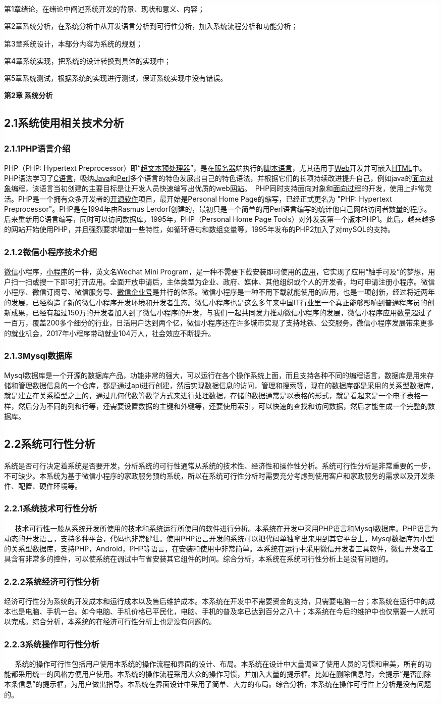 第1章绪论，在绪论中阐述系统开发的背景、现状和意义、内容；

第2章系统分析，在系统分析中从开发语言分析到可行性分析，加入系统流程分析和功能分析；

第3章系统设计，本部分内容为系统的规划；

第4章系统实现，把系统的设计转换到具体的实现中；

第5章系统测试，根据系统的实现进行测试，保证系统实现中没有错误。






**第2章 系统分析**
## **2.1系统使用相关技术分析**
### 2.1.1PHP语言介绍
PHP（PHP: Hypertext Preprocessor）即“[超文本]( t )[预处理器](https://baike.baidu.com/item/%E9%A2%84%E5%A4%84%E7%90%86%E5%99%A8)”，是在[服务器](_blank)端执行的[脚本语言](https://baike.baidu.com/item/%E8%84%9A%E6%9C%AC%E8%AF%AD%E8%A8%80/1379708)，尤其适用于[Web](https://baike.baidu.com/item/Web/150564)开发并可嵌入[HTML]( t )中。PHP语法学习了[C语言](https://baike.baidu.com/item/C%E8%AF%AD%E8%A8%80/105958)，吸纳[Java](https://baike.baidu.com/item/Java/85979)和[Perl]()多个语言的特色发展出自己的特色语法，并根据它们的长项持续改进提升自己，例如java的[面向对象](https://baike.baidu.com/item/%E9%9D%A2%E5%90%91%E5%AF%B9%E8%B1%A1/2262089)编程，该语言当初创建的主要目标是让开发人员快速编写出优质的web[网站]( t )。  PHP同时支持面向对象和[面向过程](https://baike.baidu.com/item/%E9%9D%A2%E5%90%91%E8%BF%87%E7%A8%8B/9957246)的开发，使用上非常灵活。PHP是一个拥有众多开发者的[开源软件]( t )项目，最开始是Personal Home Page的缩写，已经正式更名为 "PHP: Hypertext Preprocessor"。PHP是在1994年由Rasmus Lerdorf创建的，最初只是一个简单的用Perl语言编写的统计他自己网站访问者数量的程序。后来重新用C语言编写，同时可以访问数据库，1995年，PHP（Personal Home Page Tools）对外发表第一个版本PHP1。此后，越来越多的网站开始使用PHP，并且强烈要求增加一些特性，如循环语句和数组变量等，1995年发布的PHP2加入了对mySQL的支持。
### 2.1.2[微信](https://baike.baidu.com/item/%E5%BE%AE%E4%BF%A1/3905974)小程序技术介绍
[微信](https://baike.baidu.com/item/%E5%BE%AE%E4%BF%A1/3905974)小程序，[小程序]( t )的一种，英文名Wechat Mini Program，是一种不需要下载安装即可使用的[应用](https://baike.baidu.com/item/%E5%BA%94%E7%94%A8)，它实现了应用“触手可及”的梦想，用户扫一扫或搜一下即可打开应用。全面开放申请后，主体类型为企业、政府、媒体、其他组织或个人的开发者，均可申请注册小程序。微信小程序、微信订阅号、微信服务号、[微信企业号](https://baike.baidu.com/item/%E5%BE%AE%E4%BF%A1%E4%BC%81%E4%B8%9A%E5%8F%B7/14691335)是并行的体系。微信小程序是一种不用下载就能使用的应用，也是一项创新，经过将近两年的发展，已经构造了新的微信小程序开发环境和开发者生态。微信小程序也是这么多年来中国IT行业里一个真正能够影响到普通程序员的创新成果，已经有超过150万的开发者加入到了微信小程序的开发，与我们一起共同发力推动微信小程序的发展，微信小程序应用数量超过了一百万，覆盖200多个细分的行业，日活用户达到两个亿，微信小程序还在许多城市实现了支持地铁、公交服务。微信小程序发展带来更多的就业机会，2017年小程序带动就业104万人，社会效应不断提升。
### 2.1.3Mysql数据库
Mysql数据库是一个开源的数据库产品，功能非常的强大，可以运行在各个操作系统上面，而且支持各种不同的编程语言，数据库是用来存储和管理数据信息的一个仓库，都是通过api进行创建，然后实现数据信息的访问，管理和搜索等，现在的数据库都是采用的关系型数据库，就是建立在关系模型之上的，通过几何代数等数学方式来进行处理数据，存储的数据通常是以表格的形式，就是看起来是一个电子表格一样，然后分为不同的列和行等，还需要设置数据的主键和外键等，还要使用索引，可以快速的查找和访问数据，然后才能生成一个完整的数据库。
## **2.2系统可行性分析**
系统是否可行决定着系统是否要开发，分析系统的可行性通常从系统的技术性、经济性和操作性分析。系统可行性分析是非常重要的一步，不可缺少。本系统为基于微信小程序的家政服务预约系统，所以在系统可行性分析时需要充分考虑到使用客户和家政服务的需求以及开发条件、配置、硬件环境等。
### 2.2.1系统技术可行性分析
`   `技术可行性一般从系统开发所使用的技术和系统运行所使用的软件进行分析。本系统在开发中采用PHP语言和Mysql数据库。PHP语言为动态的开发语言，支持多种平台，代码也非常健壮。使用PHP语言开发的系统可以把代码单独拿出来用到其它平台上。Mysql数据库为小型的关系型数据库，支持PHP，Android，PHP等语言，在安装和使用中非常简单。本系统在运行中采用微信开发者工具软件，微信开发者工具含有非常多的控件，可以使系统在调试中节省安装其它组件的时间。综合分析，本系统在系统可行性分析上是没有问题的。
### 2.2.2系统经济可行性分析
经济可行性分为系统的开发成本和运行成本以及售后维护成本。本系统在开发中不需要资金的支持，只需要电脑一台；本系统在运行中的成本也是电脑、手机一台。如今电脑、手机价格已平民化，电脑、手机的普及率已达到百分之八十；本系统在今后的维护中也仅需要一人就可以完成。综合分析，本系统的在经济可行性分析上也是没有问题的。
### 2.2.3系统操作可行性分析
`   `系统的操作可行性包括用户使用本系统的操作流程和界面的设计、布局。本系统在设计中大量调查了使用人员的习惯和审美，所有的功能都采用统一的风格方便用户使用。本系统的操作流程采用大众的操作习惯，并加入大量的提示框。比如在删除信息时，会提示“是否删除本条信息”的提示框，为用户做出指导。本系统在界面设计中采用了简单、大方的布局。综合分析，本系统在操作可行性上分析是没有问题的。
